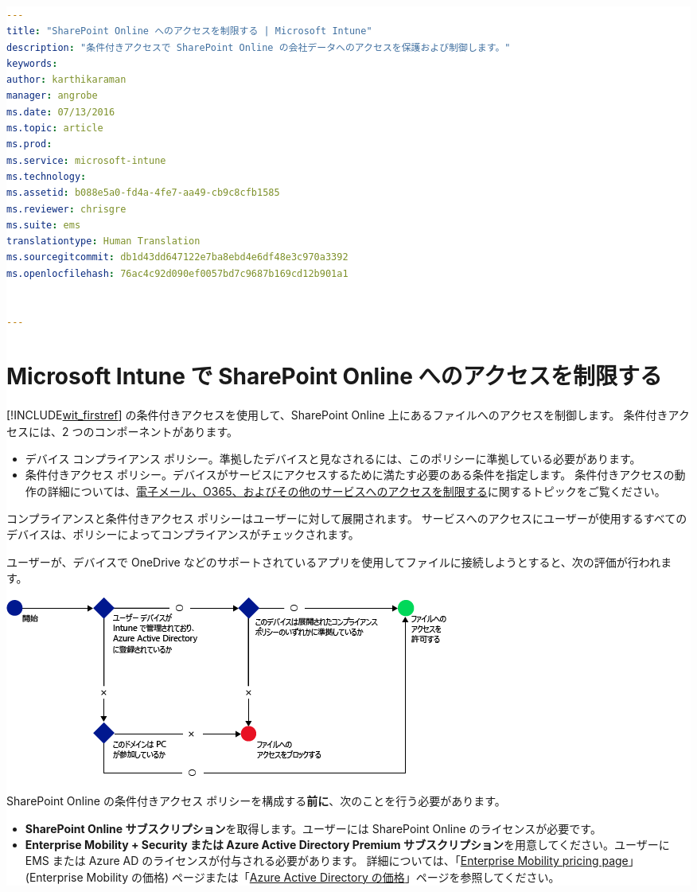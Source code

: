 ```yaml
---
title: "SharePoint Online へのアクセスを制限する | Microsoft Intune"
description: "条件付きアクセスで SharePoint Online の会社データへのアクセスを保護および制御します。"
keywords: 
author: karthikaraman
manager: angrobe
ms.date: 07/13/2016
ms.topic: article
ms.prod: 
ms.service: microsoft-intune
ms.technology: 
ms.assetid: b088e5a0-fd4a-4fe7-aa49-cb9c8cfb1585
ms.reviewer: chrisgre
ms.suite: ems
translationtype: Human Translation
ms.sourcegitcommit: db1d43dd647122e7ba8ebd4e6df48e3c970a3392
ms.openlocfilehash: 76ac4c92d090ef0057bd7c9687b169cd12b901a1


---
```


# Microsoft Intune で SharePoint Online へのアクセスを制限する
[!INCLUDE[wit_firstref](../includes/wit_firstref_md.md)] の条件付きアクセスを使用して、SharePoint Online 上にあるファイルへのアクセスを制御します。
条件付きアクセスには、2 つのコンポーネントがあります。
- デバイス コンプライアンス ポリシー。準拠したデバイスと見なされるには、このポリシーに準拠している必要があります。
- 条件付きアクセス ポリシー。デバイスがサービスにアクセスするために満たす必要のある条件を指定します。
条件付きアクセスの動作の詳細については、[電子メール、O365、およびその他のサービスへのアクセスを制限する](restrict-access-to-email-and-o365-services-with-microsoft-intune.md)に関するトピックをご覧ください。

コンプライアンスと条件付きアクセス ポリシーはユーザーに対して展開されます。 サービスへのアクセスにユーザーが使用するすべてのデバイスは、ポリシーによってコンプライアンスがチェックされます。

ユーザーが、デバイスで OneDrive などのサポートされているアプリを使用してファイルに接続しようとすると、次の評価が行われます。

![デバイスに SharePoint へのアクセスを許可するかブロックするかを判断する決定ポイントを示す図 ](../media/ConditionalAccess8-6.png)


SharePoint Online の条件付きアクセス ポリシーを構成する**前に**、次のことを行う必要があります。
- **SharePoint Online サブスクリプション**を取得します。ユーザーには SharePoint Online のライセンスが必要です。
- **Enterprise Mobility + Security または Azure Active Directory Premium サブスクリプション**を用意してください。ユーザーに EMS または Azure AD のライセンスが付与される必要があります。 詳細については、「[Enterprise Mobility pricing page](https://www.microsoft.com/en-us/cloud-platform/enterprise-mobility-pricing)」 (Enterprise Mobility の価格) ページまたは「[Azure Active Directory の価格](https://azure.microsoft.com/en-us/pricing/details/active-directory/)」ページを参照してください。
